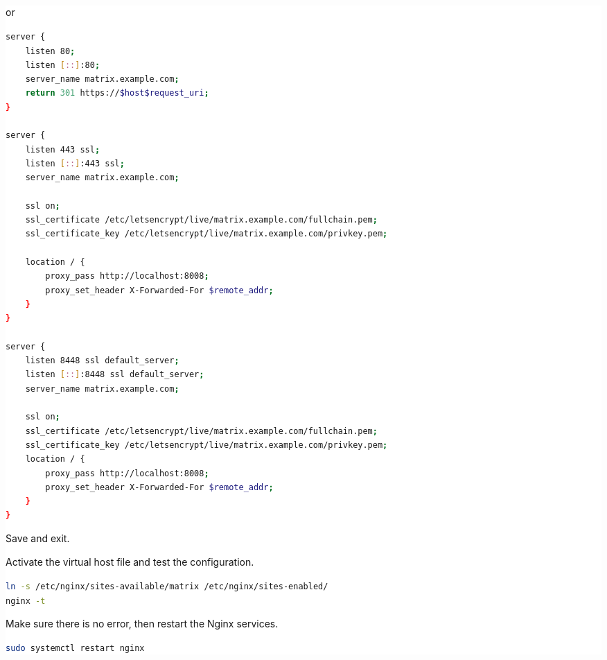 or

```sh
server {
    listen 80;
	listen [::]:80;
    server_name matrix.example.com;
    return 301 https://$host$request_uri;
}

server {
    listen 443 ssl;
    listen [::]:443 ssl;
    server_name matrix.example.com;

    ssl on;
    ssl_certificate /etc/letsencrypt/live/matrix.example.com/fullchain.pem;
    ssl_certificate_key /etc/letsencrypt/live/matrix.example.com/privkey.pem;

    location / {
        proxy_pass http://localhost:8008;
        proxy_set_header X-Forwarded-For $remote_addr;
    }
}

server {
    listen 8448 ssl default_server;
    listen [::]:8448 ssl default_server;
    server_name matrix.example.com;

    ssl on;
    ssl_certificate /etc/letsencrypt/live/matrix.example.com/fullchain.pem;
    ssl_certificate_key /etc/letsencrypt/live/matrix.example.com/privkey.pem;
    location / {
        proxy_pass http://localhost:8008;
        proxy_set_header X-Forwarded-For $remote_addr;
    }
}
```

Save and exit.

Activate the virtual host file and test the configuration.

```sh
ln -s /etc/nginx/sites-available/matrix /etc/nginx/sites-enabled/
nginx -t
```

Make sure there is no error, then restart the Nginx services.

```sh
sudo systemctl restart nginx
```
